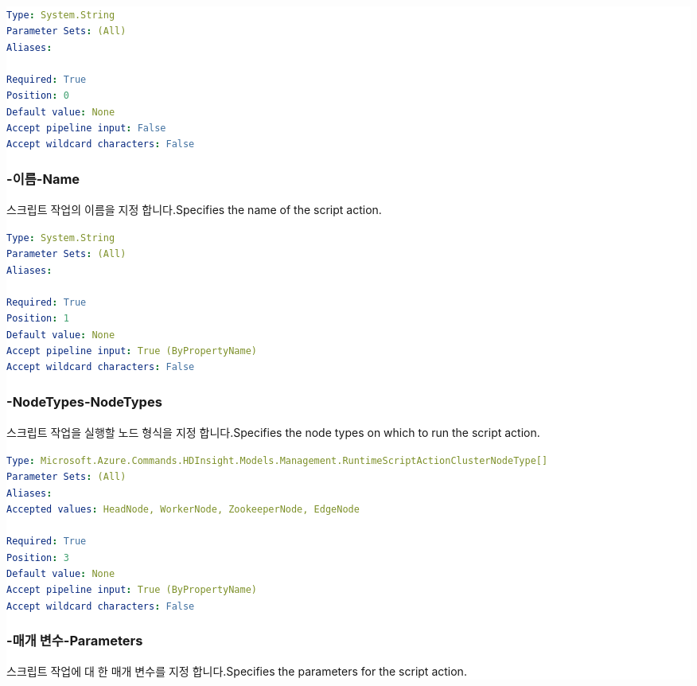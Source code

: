 ```yaml
Type: System.String
Parameter Sets: (All)
Aliases: 

Required: True
Position: 0
Default value: None
Accept pipeline input: False
Accept wildcard characters: False
```

### <span data-ttu-id="dd1e9-117">-이름</span><span class="sxs-lookup"><span data-stu-id="dd1e9-117">-Name</span></span>
<span data-ttu-id="dd1e9-118">스크립트 작업의 이름을 지정 합니다.</span><span class="sxs-lookup"><span data-stu-id="dd1e9-118">Specifies the name of the script action.</span></span>

```yaml
Type: System.String
Parameter Sets: (All)
Aliases: 

Required: True
Position: 1
Default value: None
Accept pipeline input: True (ByPropertyName)
Accept wildcard characters: False
```

### <span data-ttu-id="dd1e9-119">-NodeTypes</span><span class="sxs-lookup"><span data-stu-id="dd1e9-119">-NodeTypes</span></span>
<span data-ttu-id="dd1e9-120">스크립트 작업을 실행할 노드 형식을 지정 합니다.</span><span class="sxs-lookup"><span data-stu-id="dd1e9-120">Specifies the node types on which to run the script action.</span></span>

```yaml
Type: Microsoft.Azure.Commands.HDInsight.Models.Management.RuntimeScriptActionClusterNodeType[]
Parameter Sets: (All)
Aliases: 
Accepted values: HeadNode, WorkerNode, ZookeeperNode, EdgeNode

Required: True
Position: 3
Default value: None
Accept pipeline input: True (ByPropertyName)
Accept wildcard characters: False
```

### <span data-ttu-id="dd1e9-121">-매개 변수</span><span class="sxs-lookup"><span data-stu-id="dd1e9-121">-Parameters</span></span>
<span data-ttu-id="dd1e9-122">스크립트 작업에 대 한 매개 변수를 지정 합니다.</span><span class="sxs-lookup"><span data-stu-id="dd1e9-122">Specifies the parameters for the script action.</span></span>
